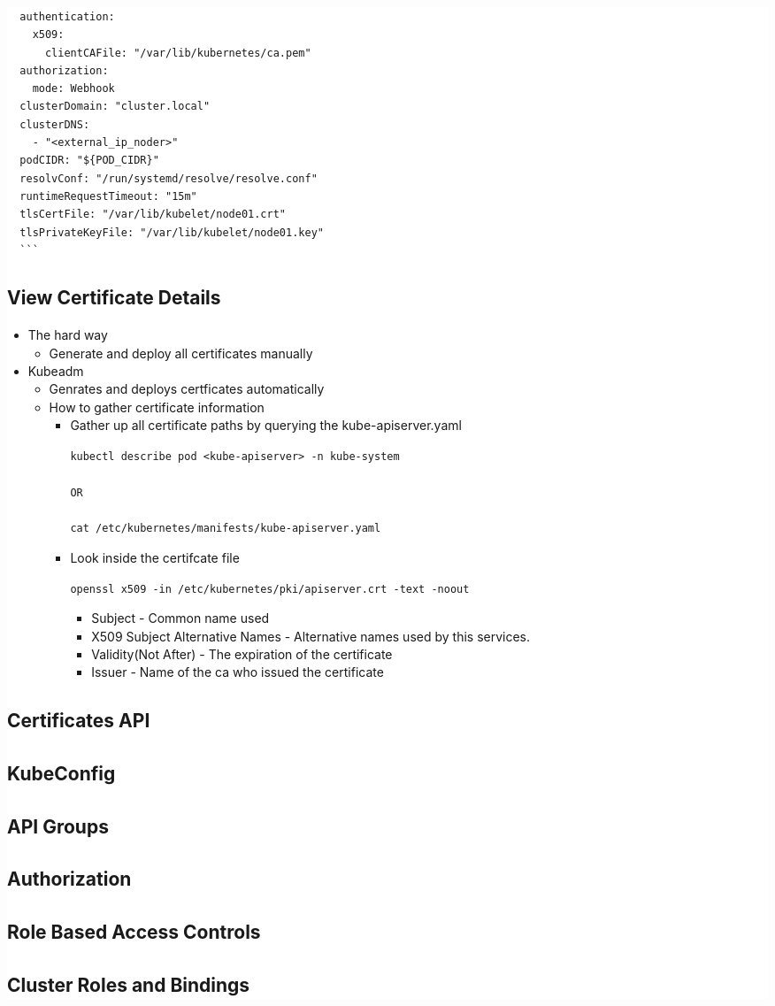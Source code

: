       authentication:
        x509:
          clientCAFile: "/var/lib/kubernetes/ca.pem"
      authorization:
        mode: Webhook
      clusterDomain: "cluster.local"
      clusterDNS:
        - "<external_ip_noder>"
      podCIDR: "${POD_CIDR}"
      resolvConf: "/run/systemd/resolve/resolve.conf"
      runtimeRequestTimeout: "15m"
      tlsCertFile: "/var/lib/kubelet/node01.crt"
      tlsPrivateKeyFile: "/var/lib/kubelet/node01.key"
      ```
## View Certificate Details
* The hard way
  * Generate and deploy all certificates manually
* Kubeadm
  * Genrates and deploys certficates automatically
  * How to gather certificate information
    * Gather up all certificate paths by querying the kube-apiserver.yaml
      ```
      kubectl describe pod <kube-apiserver> -n kube-system

      OR

      cat /etc/kubernetes/manifests/kube-apiserver.yaml
      ```
    * Look inside the certifcate file
      ```
      openssl x509 -in /etc/kubernetes/pki/apiserver.crt -text -noout
      ```
      * Subject - Common name used
      * X509 Subject Alternative Names - Alternative names used by this services.
      * Validity(Not After) - The expiration of the certificate
      * Issuer - Name of the ca who issued the certificate
## Certificates API

## KubeConfig

## API Groups

## Authorization

## Role Based Access Controls

## Cluster Roles and Bindings
